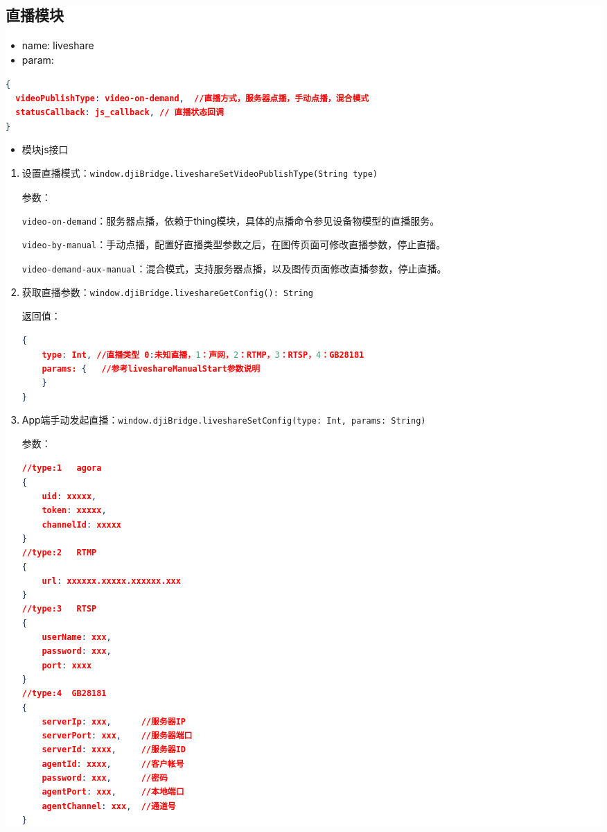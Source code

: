 ## 直播模块

- name: liveshare
- param:

```json
{
  videoPublishType: video-on-demand,  //直播方式，服务器点播，手动点播，混合模式
  statusCallback: js_callback, // 直播状态回调
}
```

- 模块js接口

1. 设置直播模式：`window.djiBridge.liveshareSetVideoPublishType(String type)`

   参数：

   `video-on-demand`：服务器点播，依赖于thing模块，具体的点播命令参见设备物模型的直播服务。

   `video-by-manual`：手动点播，配置好直播类型参数之后，在图传页面可修改直播参数，停止直播。

   `video-demand-aux-manual`：混合模式，支持服务器点播，以及图传页面修改直播参数，停止直播。

2. 获取直播参数：`window.djiBridge.liveshareGetConfig(): String`

   返回值：

   ```json
   {
       type: Int, //直播类型 0:未知直播，1：声网，2：RTMP，3：RTSP，4：GB28181
       params: {   //参考liveshareManualStart参数说明
       }
   }
   ```

3. App端手动发起直播：`window.djiBridge.liveshareSetConfig(type: Int, params: String)`

   参数：

   ```json
   //type:1   agora
   {
       uid: xxxxx,
       token: xxxxx,
       channelId: xxxxx
   }
   //type:2   RTMP
   {
       url: xxxxxx.xxxxx.xxxxxx.xxx
   }
   //type:3   RTSP
   {
       userName: xxx,
       password: xxx,
       port: xxxx
   }
   //type:4  GB28181
   {
       serverIp: xxx,      //服务器IP
       serverPort: xxx,    //服务器端口
       serverId: xxxx,     //服务器ID
       agentId: xxxx,      //客户帐号
       password: xxx,      //密码
       agentPort: xxx,     //本地端口
       agentChannel: xxx,  //通道号
   }
   ```
